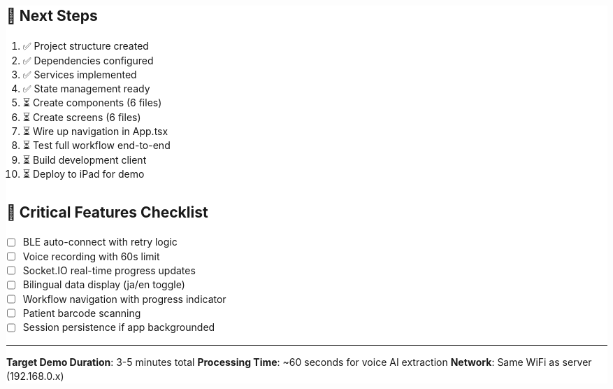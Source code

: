 ## 📝 Next Steps

1. ✅ Project structure created
2. ✅ Dependencies configured
3. ✅ Services implemented
4. ✅ State management ready
5. ⏳ Create components (6 files)
6. ⏳ Create screens (6 files)
7. ⏳ Wire up navigation in App.tsx
8. ⏳ Test full workflow end-to-end
9. ⏳ Build development client
10. ⏳ Deploy to iPad for demo

## 🎯 Critical Features Checklist

- [ ] BLE auto-connect with retry logic
- [ ] Voice recording with 60s limit
- [ ] Socket.IO real-time progress updates
- [ ] Bilingual data display (ja/en toggle)
- [ ] Workflow navigation with progress indicator
- [ ] Patient barcode scanning
- [ ] Session persistence if app backgrounded

---

**Target Demo Duration**: 3-5 minutes total
**Processing Time**: ~60 seconds for voice AI extraction
**Network**: Same WiFi as server (192.168.0.x)
